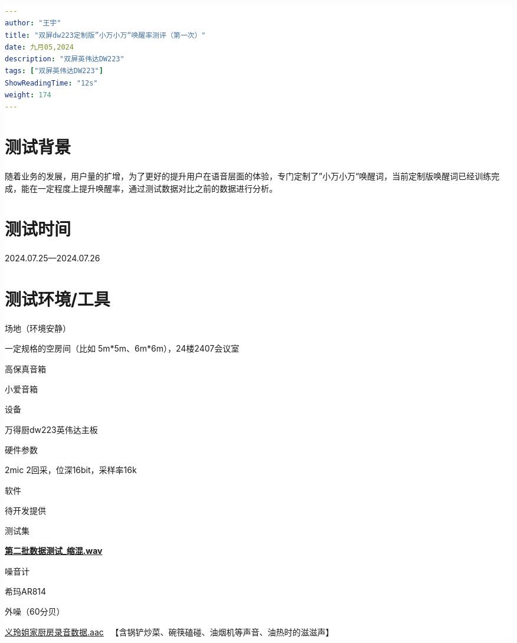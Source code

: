 ```yaml
---
author: "王宇"
title: "双屏dw223定制版”小万小万“唤醒率测评（第一次）"
date: 九月05,2024
description: "双屏英伟达DW223"
tags: ["双屏英伟达DW223"]
ShowReadingTime: "12s"
weight: 174
---
```

测试背景
====

随着业务的发展，用户量的扩增，为了更好的提升用户在语音层面的体验，专门定制了”小万小万“唤醒词，当前定制版唤醒词已经训练完成，能在一定程度上提升唤醒率，通过测试数据对比之前的数据进行分析。

测试时间
====

2024.07.25—2024.07.26

测试环境/工具
=======

场地（环境安静）

一定规格的空房间（比如 5m\*5m、6m\*6m），24楼2407会议室

高保真音箱

小爱音箱

设备

万得厨dw223英伟达主板

硬件参数

2mic 2回采，位深16bit，采样率16k

软件

待开发提供

测试集

**[第二批数据测试\_缩混.wav](https://wiki.yingzi.com/download/attachments/101839006/%E7%AC%AC%E4%BA%8C%E6%89%B9%E6%95%B0%E6%8D%AE%E6%B5%8B%E8%AF%95_%E7%BC%A9%E6%B7%B7.wav?version=1&modificationDate=1686314857492&api=v2)**

噪音计

希玛AR814

外噪（60分贝）

[义玲姐家厨房录音数据.aac](https://wiki.yingzi.com/download/attachments/101839006/%E4%B9%89%E7%8E%B2%E5%A7%90%E5%AE%B6%E5%8E%A8%E6%88%BF%E5%BD%95%E9%9F%B3%E6%95%B0%E6%8D%AE.aac?version=1&modificationDate=1685945882471&api=v2)   【含锅铲炒菜、碗筷磕碰、油烟机等声音、油热时的滋滋声】

